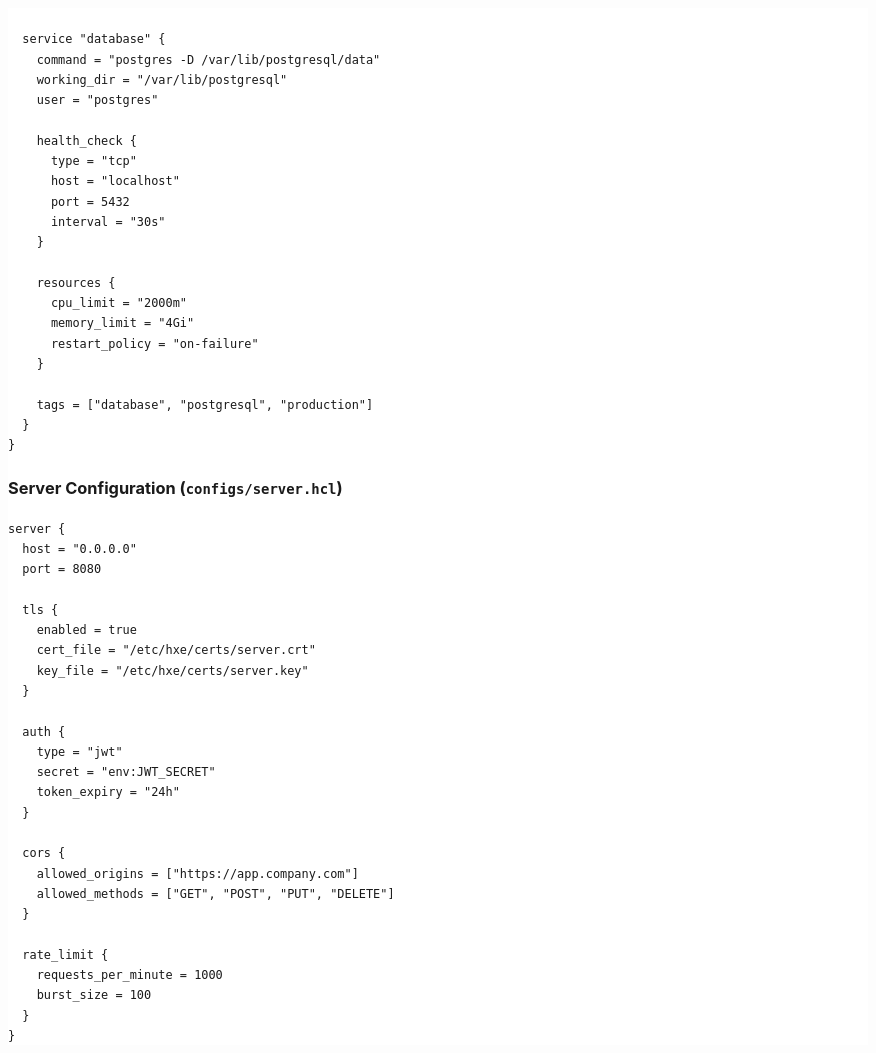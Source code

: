 ```hcl
  
  service "database" {
    command = "postgres -D /var/lib/postgresql/data"
    working_dir = "/var/lib/postgresql"
    user = "postgres"
    
    health_check {
      type = "tcp"
      host = "localhost"
      port = 5432
      interval = "30s"
    }
    
    resources {
      cpu_limit = "2000m"
      memory_limit = "4Gi"
      restart_policy = "on-failure"
    }
    
    tags = ["database", "postgresql", "production"]
  }
}
```

### Server Configuration (`configs/server.hcl`)
```hcl
server {
  host = "0.0.0.0"
  port = 8080
  
  tls {
    enabled = true
    cert_file = "/etc/hxe/certs/server.crt"
    key_file = "/etc/hxe/certs/server.key"
  }
  
  auth {
    type = "jwt"
    secret = "env:JWT_SECRET"
    token_expiry = "24h"
  }
  
  cors {
    allowed_origins = ["https://app.company.com"]
    allowed_methods = ["GET", "POST", "PUT", "DELETE"]
  }
  
  rate_limit {
    requests_per_minute = 1000
    burst_size = 100
  }
}
```
